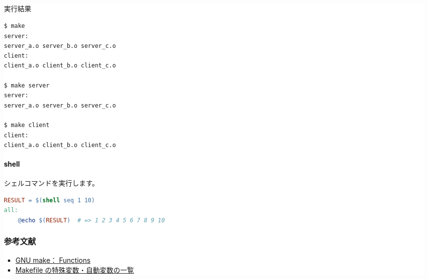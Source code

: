 実行結果

```bash
$ make
server:
server_a.o server_b.o server_c.o
client:
client_a.o client_b.o client_c.o

$ make server
server:
server_a.o server_b.o server_c.o

$ make client
client:
client_a.o client_b.o client_c.o
```

#### shell

シェルコマンドを実行します。

```makefile
RESULT = $(shell seq 1 10)
all:
	@echo $(RESULT)  # => 1 2 3 4 5 6 7 8 9 10
```

### 参考文献

- [GNU make： Functions](https://www.gnu.org/software/make/manual/html_node/Functions.html)
- [Makefile の特殊変数・自動変数の一覧](https://tex2e.github.io/blog/makefile/automatic-variables)
